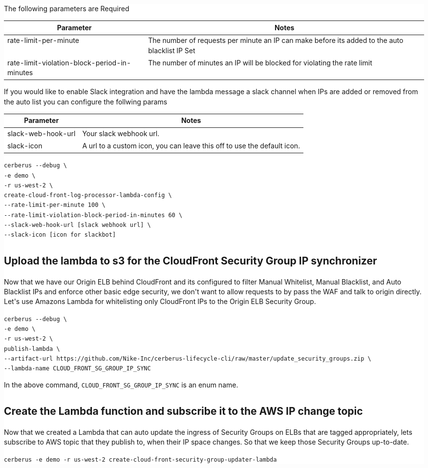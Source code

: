 The following parameters are Required

Parameter                                    | Notes
---------------------------------------------|------
rate-limit-per-minute                        | The number of requests per minute an IP can make before its added to the auto blacklist IP Set
rate-limit-violation-block-period-in-minutes | The number of minutes an IP will be blocked for violating the rate limit

If you would like to enable Slack integration and have the lambda message a slack channel when IPs are added or removed from the auto list you can configure the follwing params

Parameter                                    | Notes
-------------------|------
slack-web-hook-url | Your slack webhook url.
slack-icon         | A url to a custom icon, you can leave this off to use the default icon.


    cerberus --debug \
    -e demo \
    -r us-west-2 \
    create-cloud-front-log-processor-lambda-config \
    --rate-limit-per-minute 100 \
    --rate-limit-violation-block-period-in-minutes 60 \
    --slack-web-hook-url [slack webhook url] \
    --slack-icon [icon for slackbot]


## Upload the lambda to s3 for the CloudFront Security Group IP synchronizer

Now that we have our Origin ELB behind CloudFront and its configured to filter Manual Whitelist, Manual Blacklist, and
Auto Blacklist IPs and enforce other basic edge security, we don't want to allow requests to by pass the WAF and talk
to origin directly. Let's use Amazons Lambda for whitelisting only CloudFront IPs to the Origin ELB Security Group.

    cerberus --debug \
    -e demo \
    -r us-west-2 \
    publish-lambda \
    --artifact-url https://github.com/Nike-Inc/cerberus-lifecycle-cli/raw/master/update_security_groups.zip \
    --lambda-name CLOUD_FRONT_SG_GROUP_IP_SYNC

In the above command, `CLOUD_FRONT_SG_GROUP_IP_SYNC` is an enum name.

## Create the Lambda function and subscribe it to the AWS IP change topic

Now that we created a Lambda that can auto update the ingress of Security Groups on ELBs that are tagged appropriately,
lets subscribe to AWS topic that they publish to, when their IP space changes. So that we keep those Security
Groups up-to-date.

    cerberus -e demo -r us-west-2 create-cloud-front-security-group-updater-lambda
